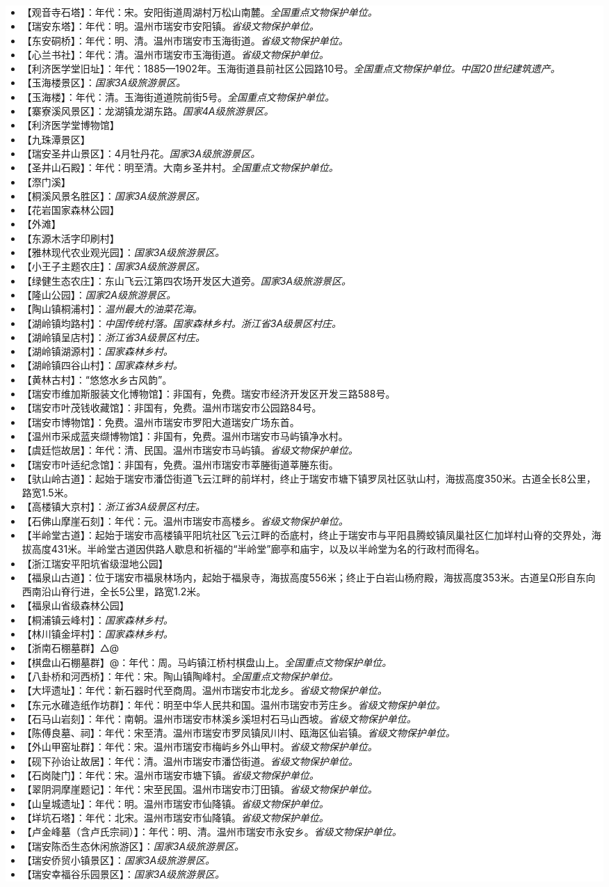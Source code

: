 * 【观音寺石塔】：年代：宋。安阳街道周湖村万松山南麓。*全国重点文物保护单位。*  
* 【瑞安东塔】：年代：明。温州市瑞安市安阳镇。*省级文物保护单位。*  
* 【东安硐桥】：年代：明、清。温州市瑞安市玉海街道。*省级文物保护单位。*  
* 【心兰书社】：年代：清。温州市瑞安市玉海街道。*省级文物保护单位。*  
* 【利济医学堂旧址】：年代：1885—1902年。玉海街道县前社区公园路10号。*全国重点文物保护单位。中国20世纪建筑遗产。*  
* 【玉海楼景区】：*国家3A级旅游景区。*  
* 【玉海楼】：年代：清。玉海街道道院前街5号。*全国重点文物保护单位。*  
* 【寨寮溪风景区】：龙湖镇龙湖东路。*国家4A级旅游景区。*  
* 【利济医学堂博物馆】  
* 【九珠潭景区】  
* 【瑞安圣井山景区】：4月牡丹花。*国家3A级旅游景区。*  
* 【圣井山石殿】：年代：明至清。大南乡圣井村。*全国重点文物保护单位。*  
* 【漈门溪】  
* 【桐溪风景名胜区】：*国家3A级旅游景区。*  
* 【花岩国家森林公园】  
* 【外滩】  
* 【东源木活字印刷村】  
* 【雅林现代农业观光园】：*国家3A级旅游景区。*  
* 【小王子主题农庄】：*国家3A级旅游景区。*  
* 【绿健生态农庄】：东山飞云江第四农场开发区大道旁。*国家3A级旅游景区。*  
* 【隆山公园】：*国家2A级旅游景区。*  
* 【陶山镇桐浦村】：*温州最大的油菜花海。*  
* 【湖岭镇均路村】：*中国传统村落。国家森林乡村。浙江省3A级景区村庄。*  
* 【湖岭镇呈店村】：*浙江省3A级景区村庄。*  
* 【湖岭镇湖源村】：*国家森林乡村。*  
* 【湖岭镇四谷山村】：*国家森林乡村。*  
* 【黄林古村】：“悠悠水乡古风韵”。  
* 【瑞安市维加斯服装文化博物馆】：非国有，免费。瑞安市经济开发区开发三路588号。  
* 【瑞安市叶茂钱收藏馆】：非国有，免费。温州市瑞安市公园路84号。  
* 【瑞安市博物馆】：免费。温州市瑞安市罗阳大道瑞安广场东首。  
* 【温州市采成蓝夹缬博物馆】：非国有，免费。温州市瑞安市马屿镇净水村。  
* 【虞廷恺故居】：年代：清、民国。温州市瑞安市马屿镇。*省级文物保护单位。*  
* 【瑞安市叶适纪念馆】：非国有，免费。温州市瑞安市莘塍街道莘塍东街。  
* 【驮山岭古道】：起始于瑞安市潘岱街道飞云江畔的前垟村，终止于瑞安市塘下镇罗凤社区驮山村，海拔高度350米。古道全长8公里，路宽1.5米。  
* 【高楼镇大京村】：*浙江省3A级景区村庄。*  
* 【石佛山摩崖石刻】：年代：元。温州市瑞安市高楼乡。*省级文物保护单位。*  
* 【半岭堂古道】：起始于瑞安市高楼镇平阳坑社区飞云江畔的岙底村，终止于瑞安市与平阳县腾蛟镇凤巢社区仁加垟村山脊的交界处，海拔高度431米。半岭堂古道因供路人歇息和祈福的“半岭堂”廊亭和庙宇，以及以半岭堂为名的行政村而得名。  
* 【浙江瑞安平阳坑省级湿地公园】  
* 【福泉山古道】：位于瑞安市福泉林场内，起始于福泉寺，海拔高度556米；终止于白岩山杨府殿，海拔高度353米。古道呈Ω形自东向西南沿山脊行进，全长5公里，路宽1.2米。  
* 【福泉山省级森林公园】  
* 【桐浦镇云峰村】：*国家森林乡村。*  
* 【林川镇金坪村】：*国家森林乡村。*  
* 【浙南石棚墓群】△@  
* 【棋盘山石棚墓群】@：年代：周。马屿镇江桥村棋盘山上。*全国重点文物保护单位。*  
* 【八卦桥和河西桥】：年代：宋。陶山镇陶峰村。*全国重点文物保护单位。*  
* 【大坪遗址】：年代：新石器时代至商周。温州市瑞安市北龙乡。*省级文物保护单位。*  
* 【东元水碓造纸作坊群】：年代：明至中华人民共和国。温州市瑞安市芳庄乡。*省级文物保护单位。*  
* 【石马山岩刻】：年代：南朝。温州市瑞安市林溪乡溪坦村石马山西坡。*省级文物保护单位。*  
* 【陈傅良墓、祠】：年代：宋至清。温州市瑞安市罗凤镇凤川村、瓯海区仙岩镇。*省级文物保护单位。*  
* 【外山甲窑址群】：年代：宋。温州市瑞安市梅屿乡外山甲村。*省级文物保护单位。*  
* 【砚下孙诒让故居】：年代：清。温州市瑞安市潘岱街道。*省级文物保护单位。*  
* 【石岗陡门】：年代：宋。温州市瑞安市塘下镇。*省级文物保护单位。*  
* 【翠阴洞摩崖题记】：年代：宋至民国。温州市瑞安市汀田镇。*省级文物保护单位。*  
* 【山皇城遗址】：年代：明。温州市瑞安市仙降镇。*省级文物保护单位。*  
* 【垟坑石塔】：年代：北宋。温州市瑞安市仙降镇。*省级文物保护单位。*  
* 【卢金峰墓（含卢氏宗祠）】：年代：明、清。温州市瑞安市永安乡。*省级文物保护单位。*  
* 【瑞安陈岙生态休闲旅游区】：*国家3A级旅游景区。*  
* 【瑞安侨贸小镇景区】：*国家3A级旅游景区。*  
* 【瑞安幸福谷乐园景区】：*国家3A级旅游景区。*  
